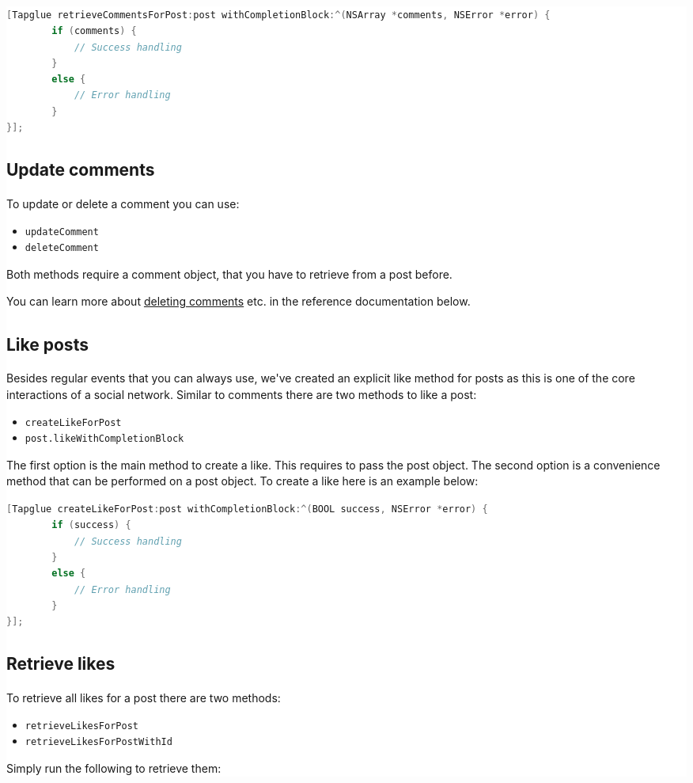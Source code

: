 ```objective-c
[Tapglue retrieveCommentsForPost:post withCompletionBlock:^(NSArray *comments, NSError *error) {
		if (comments) {
			// Success handling
		}
		else {
			// Error handling 
		}
}];
```

## Update comments

To update or delete a comment you can use:

- `updateComment`
- `deleteComment`

Both methods require a comment object, that you have to retrieve from a post before.

You can learn more about [deleting comments](doc:delete-comment) etc. in the reference documentation below.

## Like posts

Besides regular events that you can always use, we've created an explicit like method for posts as this is one of the core interactions of a social network. Similar to comments there are two methods to like a post:

- `createLikeForPost`
- `post.likeWithCompletionBlock`

The first option is the main method to create a like. This requires to pass the post object. The second option is a convenience method that can be performed on a post object. To create a like here is an example below:

```objective-c
[Tapglue createLikeForPost:post withCompletionBlock:^(BOOL success, NSError *error) {
		if (success) {
			// Success handling
		}
		else {
			// Error handling 
		}
}];
```

## Retrieve likes

To retrieve all likes for a post there are two methods:

- `retrieveLikesForPost`
- `retrieveLikesForPostWithId`

Simply run the following to retrieve them:

